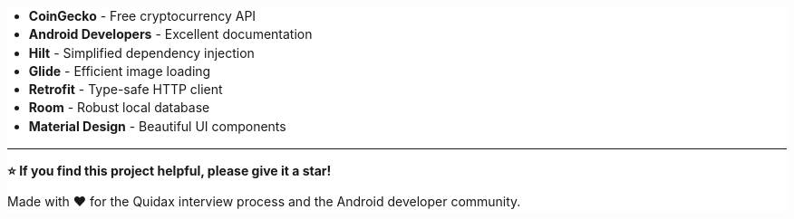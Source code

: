 - **CoinGecko** - Free cryptocurrency API
- **Android Developers** - Excellent documentation
- **Hilt** - Simplified dependency injection
- **Glide** - Efficient image loading
- **Retrofit** - Type-safe HTTP client
- **Room** - Robust local database
- **Material Design** - Beautiful UI components

---

**⭐ If you find this project helpful, please give it a star!**

Made with ❤️ for the Quidax interview process and the Android developer community.
